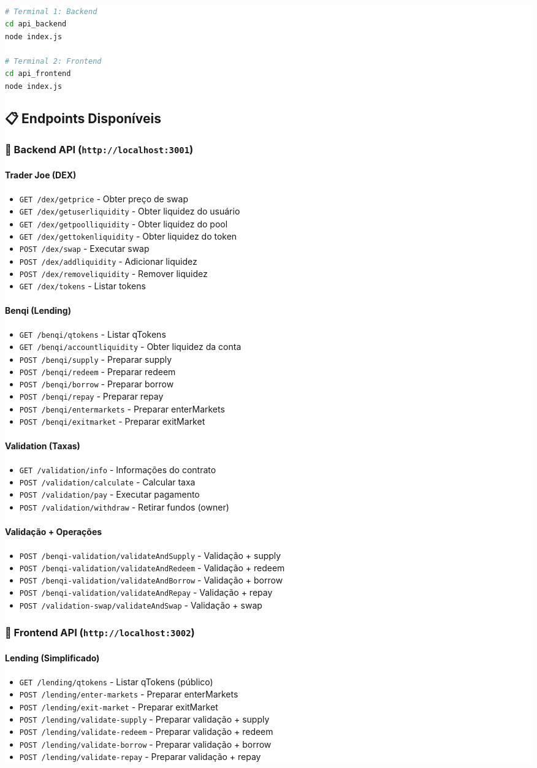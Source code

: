 ```bash
# Terminal 1: Backend
cd api_backend
node index.js

# Terminal 2: Frontend
cd api_frontend
node index.js
```

## 📋 Endpoints Disponíveis

### 🔧 Backend API (`http://localhost:3001`)

#### **Trader Joe (DEX)**
- `GET /dex/getprice` - Obter preço de swap
- `GET /dex/getuserliquidity` - Obter liquidez do usuário
- `GET /dex/getpoolliquidity` - Obter liquidez do pool
- `GET /dex/gettokenliquidity` - Obter liquidez do token
- `POST /dex/swap` - Executar swap
- `POST /dex/addliquidity` - Adicionar liquidez
- `POST /dex/removeliquidity` - Remover liquidez
- `GET /dex/tokens` - Listar tokens

#### **Benqi (Lending)**
- `GET /benqi/qtokens` - Listar qTokens
- `GET /benqi/accountliquidity` - Obter liquidez da conta
- `POST /benqi/supply` - Preparar supply
- `POST /benqi/redeem` - Preparar redeem
- `POST /benqi/borrow` - Preparar borrow
- `POST /benqi/repay` - Preparar repay
- `POST /benqi/entermarkets` - Preparar enterMarkets
- `POST /benqi/exitmarket` - Preparar exitMarket

#### **Validation (Taxas)**
- `GET /validation/info` - Informações do contrato
- `POST /validation/calculate` - Calcular taxa
- `POST /validation/pay` - Executar pagamento
- `POST /validation/withdraw` - Retirar fundos (owner)

#### **Validação + Operações**
- `POST /benqi-validation/validateAndSupply` - Validação + supply
- `POST /benqi-validation/validateAndRedeem` - Validação + redeem
- `POST /benqi-validation/validateAndBorrow` - Validação + borrow
- `POST /benqi-validation/validateAndRepay` - Validação + repay
- `POST /validation-swap/validateAndSwap` - Validação + swap

### 🎨 Frontend API (`http://localhost:3002`)

#### **Lending (Simplificado)**
- `GET /lending/qtokens` - Listar qTokens (público)
- `POST /lending/enter-markets` - Preparar enterMarkets
- `POST /lending/exit-market` - Preparar exitMarket
- `POST /lending/validate-supply` - Preparar validação + supply
- `POST /lending/validate-redeem` - Preparar validação + redeem
- `POST /lending/validate-borrow` - Preparar validação + borrow
- `POST /lending/validate-repay` - Preparar validação + repay
